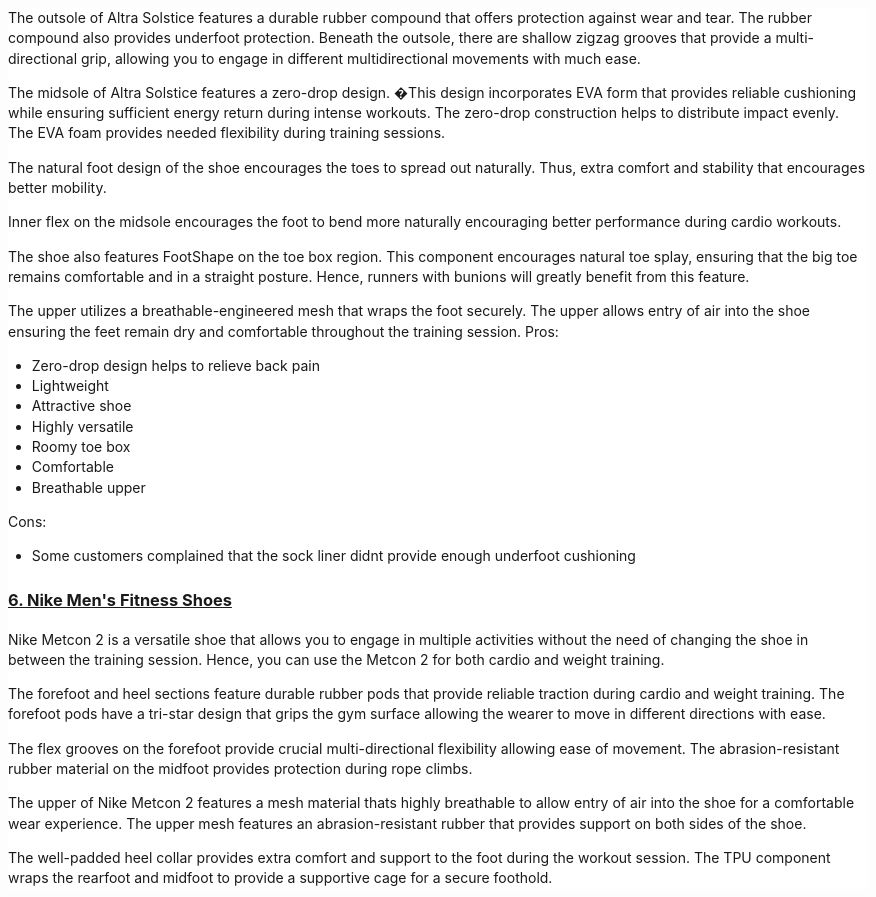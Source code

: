 The outsole of Altra Solstice features a durable rubber compound that offers protection against wear and tear. The rubber compound also provides underfoot protection. Beneath the outsole, there are shallow zigzag grooves that provide a multi-directional grip, allowing you to engage in different multidirectional movements with much ease.

The midsole of Altra Solstice features a zero-drop design. �This design incorporates EVA form that provides reliable cushioning while ensuring sufficient energy return during intense workouts. The zero-drop construction helps to distribute impact evenly. The EVA foam provides needed flexibility during training sessions.

The natural foot design of the shoe encourages the toes to spread out naturally. Thus, extra comfort and stability that encourages better mobility.

Inner flex on the midsole encourages the foot to bend more naturally encouraging better performance during cardio workouts.

The shoe also features FootShape on the toe box region. This component encourages natural toe splay, ensuring that the big toe remains comfortable and in a straight posture. Hence,
runners with bunions
will greatly benefit from this feature.

The upper utilizes a breathable-engineered mesh that wraps the foot securely. The upper allows entry of air into the shoe ensuring the feet remain dry and comfortable throughout the training session.
Pros:
- Zero-drop design helps to relieve back pain
- Lightweight
- Attractive shoe
- Highly versatile
- Roomy toe box
- Comfortable
- Breathable upper

Cons:
- Some customers complained that the sock liner didnt provide enough underfoot cushioning

### [6. Nike Men's Fitness Shoes](https://www.amazon.com/dp/B07HDS247F/?tag=p-policy-20)
Nike Metcon 2 is a versatile shoe that allows you to engage in multiple activities without the need of changing the shoe in between the training session. Hence, you can use the Metcon 2 for both cardio and weight training.

The forefoot and heel sections feature durable rubber pods that provide reliable traction during cardio and weight training. The forefoot pods have a tri-star design that grips the gym surface allowing the wearer to move in different directions with ease.

The flex grooves on the forefoot provide crucial multi-directional flexibility allowing ease of movement. The abrasion-resistant rubber material on the midfoot provides protection during rope climbs.

The upper of Nike Metcon 2 features a mesh material thats highly breathable to allow entry of air into the shoe for a comfortable wear experience. The upper mesh features an abrasion-resistant rubber that provides support on both sides of the shoe.

The well-padded heel collar provides extra comfort and support to the foot during the workout session. The TPU component wraps the rearfoot and midfoot to provide a supportive cage for a secure foothold.
